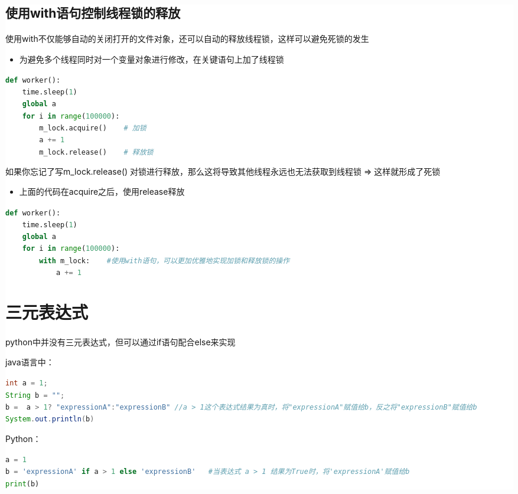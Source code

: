 



## 使用with语句控制线程锁的释放

使用with不仅能够自动的关闭打开的文件对象，还可以自动的释放线程锁，这样可以避免死锁的发生

- 为避免多个线程同时对一个变量对象进行修改，在关键语句上加了线程锁

```python
def worker():
    time.sleep(1)
    global a
    for i in range(100000):
        m_lock.acquire()    # 加锁
        a += 1
        m_lock.release()    # 释放锁
```

如果你忘记了写m_lock.release() 对锁进行释放，那么这将导致其他线程永远也无法获取到线程锁 => 这样就形成了死锁

- 上面的代码在acquire之后，使用release释放

```python
def worker():
    time.sleep(1)
    global a
    for i in range(100000):
        with m_lock:	#使用with语句，可以更加优雅地实现加锁和释放锁的操作
            a += 1
```







# 三元表达式

python中并没有三元表达式，但可以通过if语句配合else来实现

java语言中：

```java
int a = 1;
String b = "";
b =  a > 1? "expressionA":"expressionB"	//a > 1这个表达式结果为真时，将"expressionA"赋值给b，反之将"expressionB"赋值给b
System.out.println(b)
```



Python：

```python
a = 1
b = 'expressionA' if a > 1 else 'expressionB'	#当表达式 a > 1 结果为True时，将'expressionA'赋值给b
print(b)
```
